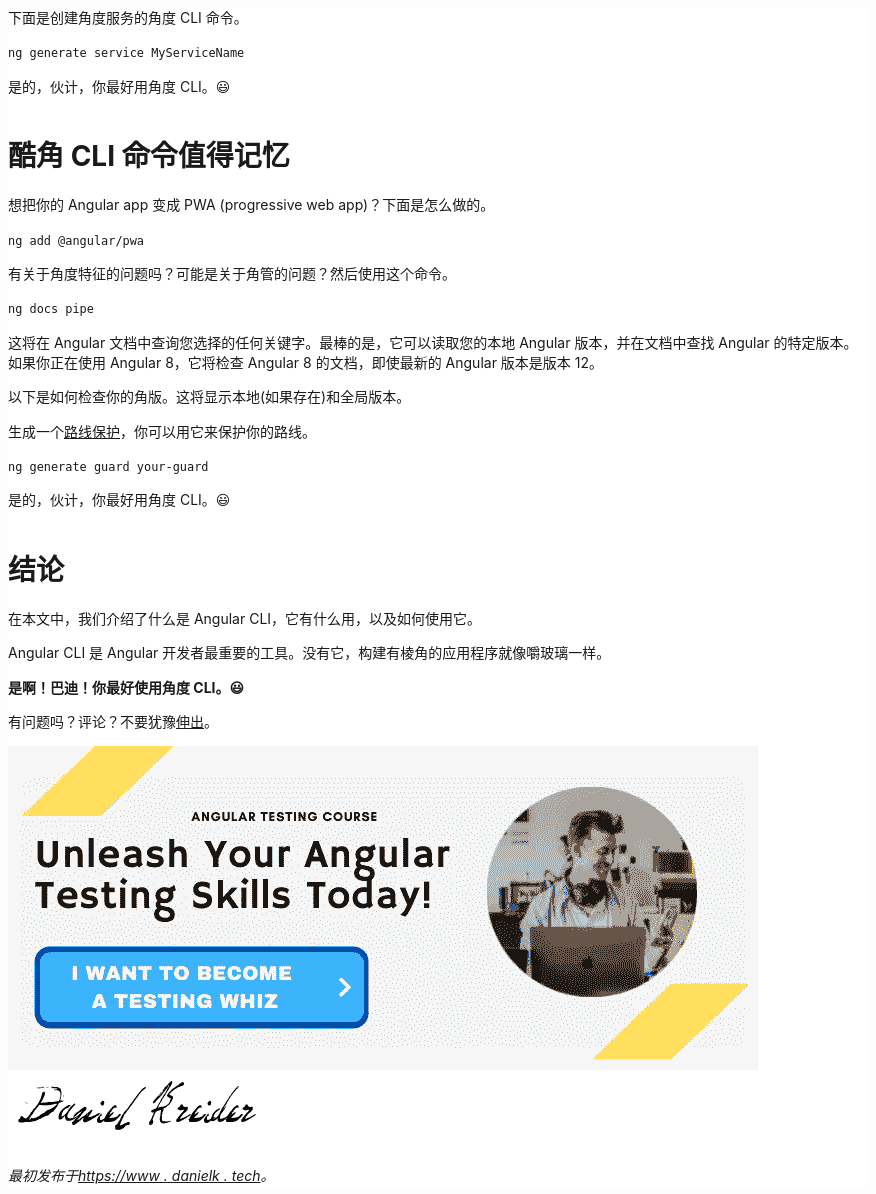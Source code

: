 下面是创建角度服务的角度 CLI 命令。

```
ng generate service MyServiceName
```

是的，伙计，你最好用角度 CLI。😃

# 酷角 CLI 命令值得记忆

想把你的 Angular app 变成 PWA (progressive web app)？下面是怎么做的。

```
ng add @angular/pwa
```

有关于角度特征的问题吗？可能是关于角管的问题？然后使用这个命令。

```
ng docs pipe
```

这将在 Angular 文档中查询您选择的任何关键字。最棒的是，它可以读取您的本地 Angular 版本，并在文档中查找 Angular 的特定版本。如果你正在使用 Angular 8，它将检查 Angular 8 的文档，即使最新的 Angular 版本是版本 12。

以下是如何检查你的角版。这将显示本地(如果存在)和全局版本。

生成一个[路线保护](https://angular.io/guide/router#preventing-unauthorized-access)，你可以用它来保护你的路线。

```
ng generate guard your-guard
```

是的，伙计，你最好用角度 CLI。😃

# 结论

在本文中，我们介绍了什么是 Angular CLI，它有什么用，以及如何使用它。

Angular CLI 是 Angular 开发者最重要的工具。没有它，构建有棱角的应用程序就像嚼玻璃一样。

**是啊！巴迪！你最好使用角度 CLI。😃**

有问题吗？评论？不要犹豫[伸出](https://danielk.tech/contact)。

[![](img/f1b6577fb74e9686aa28b76134fcd343.png)](https://school.danielk.tech/course/unleash-your-angular-testing-skills?utm_source=medium&utm_medium=banner&utm_campaign=unleash_testing_skills)![](img/d87f3bf738079884722a47684720b256.png)

*最初发布于*[*https://www . danielk . tech*](https://www.danielk.tech/home/how-to-install-and-use-the-angular-cli)*。*